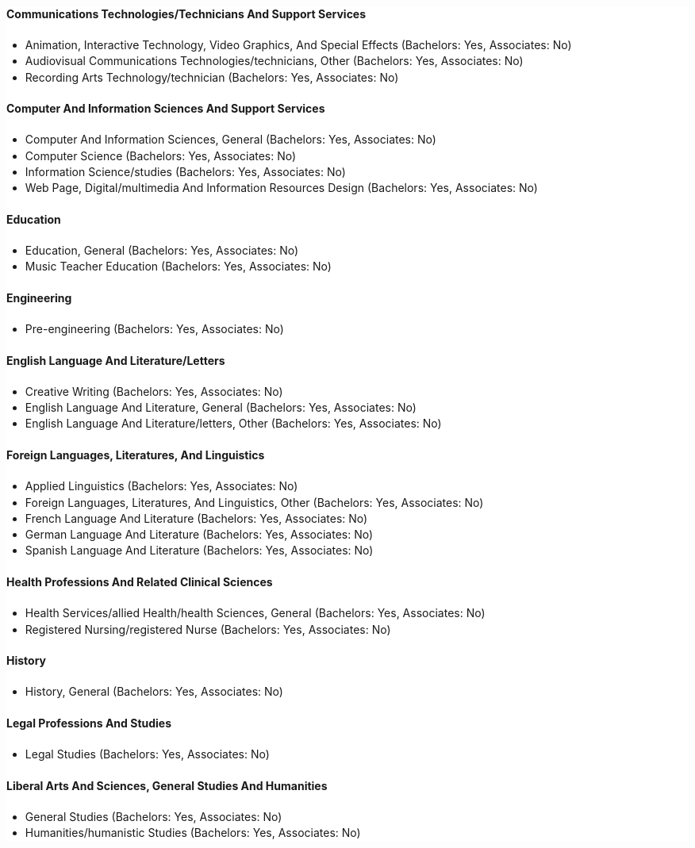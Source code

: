 #### Communications Technologies/Technicians And Support Services

- Animation, Interactive Technology, Video Graphics, And Special Effects (Bachelors: Yes, Associates: No)
- Audiovisual Communications Technologies/technicians, Other (Bachelors: Yes, Associates: No)
- Recording Arts Technology/technician (Bachelors: Yes, Associates: No)

#### Computer And Information Sciences And Support Services

- Computer And Information Sciences, General (Bachelors: Yes, Associates: No)
- Computer Science (Bachelors: Yes, Associates: No)
- Information Science/studies (Bachelors: Yes, Associates: No)
- Web Page, Digital/multimedia And Information Resources Design (Bachelors: Yes, Associates: No)

#### Education

- Education, General (Bachelors: Yes, Associates: No)
- Music Teacher Education (Bachelors: Yes, Associates: No)

#### Engineering

- Pre-engineering (Bachelors: Yes, Associates: No)

#### English Language And Literature/Letters

- Creative Writing (Bachelors: Yes, Associates: No)
- English Language And Literature, General (Bachelors: Yes, Associates: No)
- English Language And Literature/letters, Other (Bachelors: Yes, Associates: No)

#### Foreign Languages, Literatures, And Linguistics

- Applied Linguistics (Bachelors: Yes, Associates: No)
- Foreign Languages, Literatures, And Linguistics, Other (Bachelors: Yes, Associates: No)
- French Language And Literature (Bachelors: Yes, Associates: No)
- German Language And Literature (Bachelors: Yes, Associates: No)
- Spanish Language And Literature (Bachelors: Yes, Associates: No)

#### Health Professions And Related Clinical Sciences

- Health Services/allied Health/health Sciences, General (Bachelors: Yes, Associates: No)
- Registered Nursing/registered Nurse (Bachelors: Yes, Associates: No)

#### History

- History, General (Bachelors: Yes, Associates: No)

#### Legal Professions And Studies

- Legal Studies (Bachelors: Yes, Associates: No)

#### Liberal Arts And Sciences, General Studies And Humanities

- General Studies (Bachelors: Yes, Associates: No)
- Humanities/humanistic Studies (Bachelors: Yes, Associates: No)
